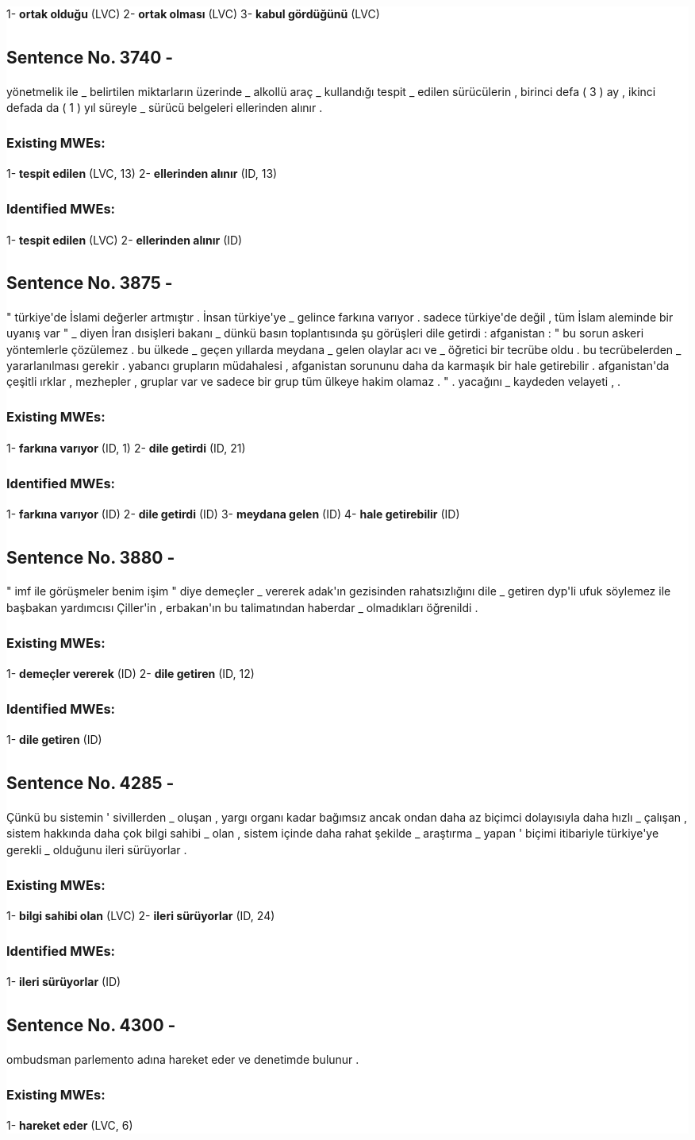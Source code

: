 1- **ortak olduğu** (LVC)
2- **ortak olması** (LVC)
3- **kabul gördüğünü** (LVC)
## Sentence No. 3740 - 
yönetmelik ile _ belirtilen miktarların üzerinde _ alkollü araç _ kullandığı tespit _ edilen sürücülerin , birinci defa ( 3 ) ay , ikinci defada da ( 1 ) yıl süreyle _ sürücü belgeleri ellerinden alınır . 
### Existing MWEs: 
1- **tespit edilen** (LVC, 13)
2- **ellerinden alınır** (ID, 13)
### Identified MWEs: 
1- **tespit edilen** (LVC)
2- **ellerinden alınır** (ID)
## Sentence No. 3875 - 
" türkiye'de İslami değerler artmıştır . İnsan türkiye'ye _ gelince farkına varıyor . sadece türkiye'de değil , tüm İslam aleminde bir uyanış var " _ diyen İran dısişleri bakanı _ dünkü basın toplantısında şu görüşleri dile getirdi : afganistan : " bu sorun askeri yöntemlerle çözülemez . bu ülkede _ geçen yıllarda meydana _ gelen olaylar acı ve _ öğretici bir tecrübe oldu . bu tecrübelerden _ yararlanılması gerekir . yabancı grupların müdahalesi , afganistan sorununu daha da karmaşık bir hale getirebilir . afganistan'da çeşitli ırklar , mezhepler , gruplar var ve sadece bir grup tüm ülkeye hakim olamaz . " . yacağını _ kaydeden velayeti , . 
### Existing MWEs: 
1- **farkına varıyor** (ID, 1)
2- **dile getirdi** (ID, 21)
### Identified MWEs: 
1- **farkına varıyor** (ID)
2- **dile getirdi** (ID)
3- **meydana gelen** (ID)
4- **hale getirebilir** (ID)
## Sentence No. 3880 - 
" imf ile görüşmeler benim işim " diye demeçler _ vererek adak'ın gezisinden rahatsızlığını dile _ getiren dyp'li ufuk söylemez ile başbakan yardımcısı Çiller'in , erbakan'ın bu talimatından haberdar _ olmadıkları öğrenildi . 
### Existing MWEs: 
1- **demeçler vererek** (ID)
2- **dile getiren** (ID, 12)
### Identified MWEs: 
1- **dile getiren** (ID)
## Sentence No. 4285 - 
Çünkü bu sistemin ' sivillerden _ oluşan , yargı organı kadar bağımsız ancak ondan daha az biçimci dolayısıyla daha hızlı _ çalışan , sistem hakkında daha çok bilgi sahibi _ olan , sistem içinde daha rahat şekilde _ araştırma _ yapan ' biçimi itibariyle türkiye'ye gerekli _ olduğunu ileri sürüyorlar . 
### Existing MWEs: 
1- **bilgi sahibi olan** (LVC)
2- **ileri sürüyorlar** (ID, 24)
### Identified MWEs: 
1- **ileri sürüyorlar** (ID)
## Sentence No. 4300 - 
ombudsman parlemento adına hareket eder ve denetimde bulunur . 
### Existing MWEs: 
1- **hareket eder** (LVC, 6)